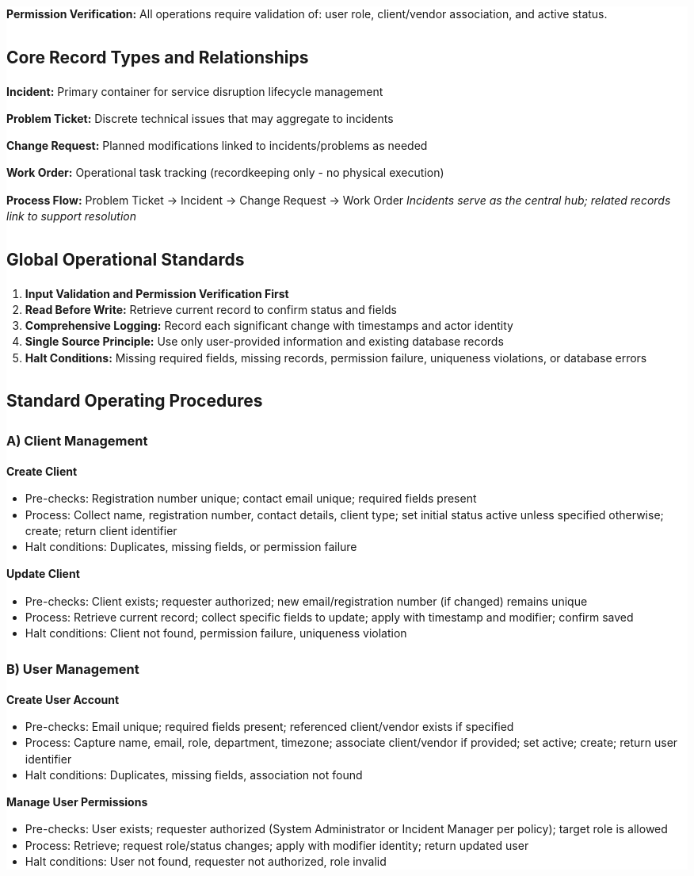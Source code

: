 **Permission Verification:**
All operations require validation of: user role, client/vendor association, and active status.

## Core Record Types and Relationships

**Incident:** Primary container for service disruption lifecycle management

**Problem Ticket:** Discrete technical issues that may aggregate to incidents

**Change Request:** Planned modifications linked to incidents/problems as needed

**Work Order:** Operational task tracking (recordkeeping only - no physical execution)

**Process Flow:** Problem Ticket → Incident → Change Request → Work Order
*Incidents serve as the central hub; related records link to support resolution*

## Global Operational Standards

1. **Input Validation and Permission Verification First**
2. **Read Before Write:** Retrieve current record to confirm status and fields
3. **Comprehensive Logging:** Record each significant change with timestamps and actor identity
4. **Single Source Principle:** Use only user-provided information and existing database records
5. **Halt Conditions:** Missing required fields, missing records, permission failure, uniqueness violations, or database errors

## Standard Operating Procedures

### A) Client Management

**Create Client**
- Pre-checks: Registration number unique; contact email unique; required fields present
- Process: Collect name, registration number, contact details, client type; set initial status active unless specified otherwise; create; return client identifier
- Halt conditions: Duplicates, missing fields, or permission failure

**Update Client**
- Pre-checks: Client exists; requester authorized; new email/registration number (if changed) remains unique
- Process: Retrieve current record; collect specific fields to update; apply with timestamp and modifier; confirm saved
- Halt conditions: Client not found, permission failure, uniqueness violation

### B) User Management

**Create User Account**
- Pre-checks: Email unique; required fields present; referenced client/vendor exists if specified
- Process: Capture name, email, role, department, timezone; associate client/vendor if provided; set active; create; return user identifier
- Halt conditions: Duplicates, missing fields, association not found

**Manage User Permissions**
- Pre-checks: User exists; requester authorized (System Administrator or Incident Manager per policy); target role is allowed
- Process: Retrieve; request role/status changes; apply with modifier identity; return updated user
- Halt conditions: User not found, requester not authorized, role invalid
